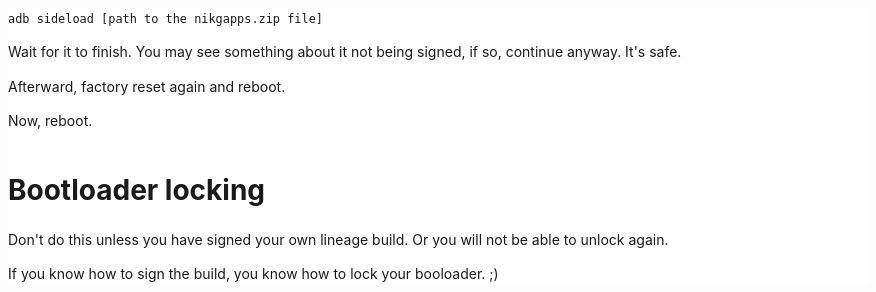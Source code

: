 ```
adb sideload [path to the nikgapps.zip file]
```

Wait for it to finish. You may see something about it not being signed, if so, continue anyway. It's safe.

Afterward, factory reset again and reboot. 

Now, reboot.


# Bootloader locking

Don't do this unless you have signed your own lineage build. Or you will not be able to unlock again.

If you know how to sign the build, you know how to lock your booloader. ;)
